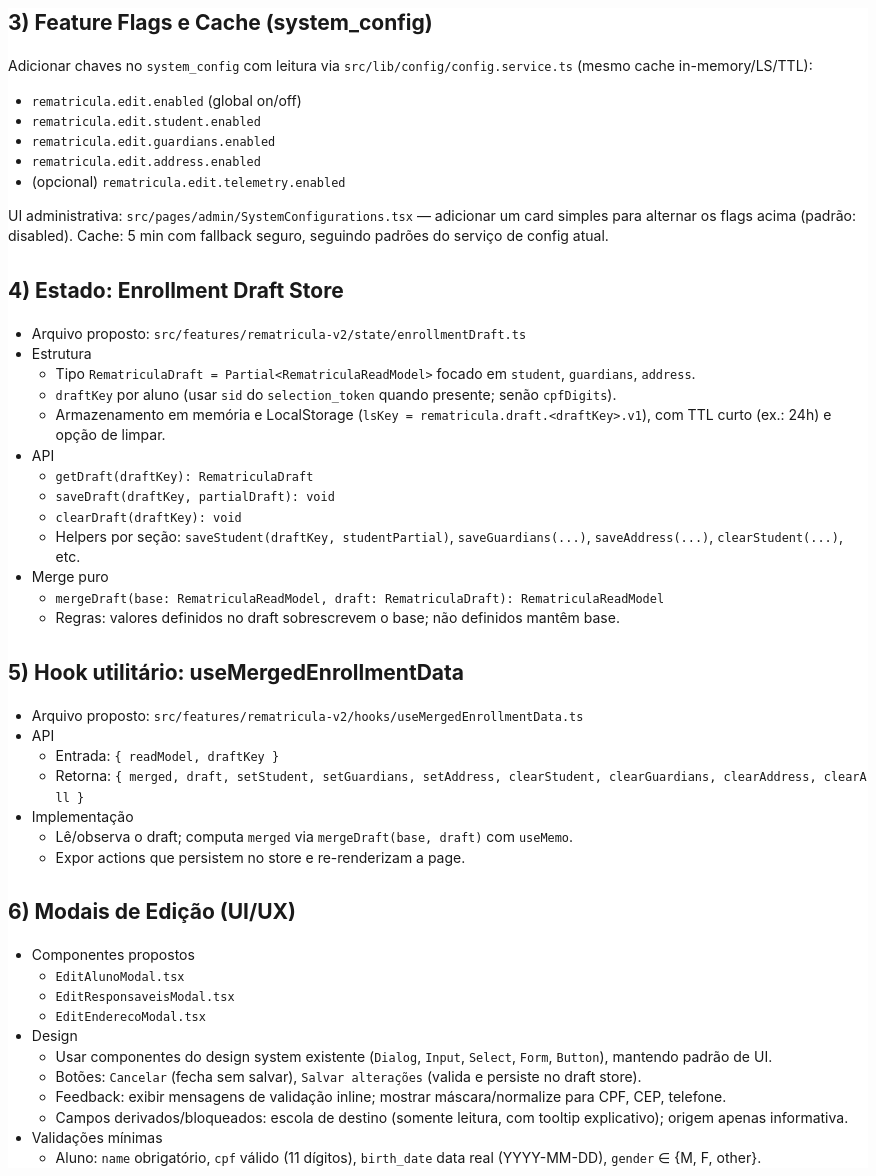 
## 3) Feature Flags e Cache (system_config)

Adicionar chaves no `system_config` com leitura via `src/lib/config/config.service.ts` (mesmo cache in-memory/LS/TTL):
- `rematricula.edit.enabled` (global on/off)
- `rematricula.edit.student.enabled`
- `rematricula.edit.guardians.enabled`
- `rematricula.edit.address.enabled`
- (opcional) `rematricula.edit.telemetry.enabled`

UI administrativa: `src/pages/admin/SystemConfigurations.tsx` — adicionar um card simples para alternar os flags acima (padrão: disabled). Cache: 5 min com fallback seguro, seguindo padrões do serviço de config atual.


## 4) Estado: Enrollment Draft Store

- Arquivo proposto: `src/features/rematricula-v2/state/enrollmentDraft.ts`
- Estrutura
  - Tipo `RematriculaDraft = Partial<RematriculaReadModel>` focado em `student`, `guardians`, `address`.
  - `draftKey` por aluno (usar `sid` do `selection_token` quando presente; senão `cpfDigits`).
  - Armazenamento em memória e LocalStorage (`lsKey = rematricula.draft.<draftKey>.v1`), com TTL curto (ex.: 24h) e opção de limpar.
- API
  - `getDraft(draftKey): RematriculaDraft`
  - `saveDraft(draftKey, partialDraft): void`
  - `clearDraft(draftKey): void`
  - Helpers por seção: `saveStudent(draftKey, studentPartial)`, `saveGuardians(...)`, `saveAddress(...)`, `clearStudent(...)`, etc.
- Merge puro
  - `mergeDraft(base: RematriculaReadModel, draft: RematriculaDraft): RematriculaReadModel`
  - Regras: valores definidos no draft sobrescrevem o base; não definidos mantêm base.


## 5) Hook utilitário: useMergedEnrollmentData

- Arquivo proposto: `src/features/rematricula-v2/hooks/useMergedEnrollmentData.ts`
- API
  - Entrada: `{ readModel, draftKey }`
  - Retorna: `{ merged, draft, setStudent, setGuardians, setAddress, clearStudent, clearGuardians, clearAddress, clearAll }`
- Implementação
  - Lê/observa o draft; computa `merged` via `mergeDraft(base, draft)` com `useMemo`.
  - Expor actions que persistem no store e re-renderizam a page.


## 6) Modais de Edição (UI/UX)

- Componentes propostos
  - `EditAlunoModal.tsx`
  - `EditResponsaveisModal.tsx`
  - `EditEnderecoModal.tsx`
- Design
  - Usar componentes do design system existente (`Dialog`, `Input`, `Select`, `Form`, `Button`), mantendo padrão de UI.
  - Botões: `Cancelar` (fecha sem salvar), `Salvar alterações` (valida e persiste no draft store).
  - Feedback: exibir mensagens de validação inline; mostrar máscara/normalize para CPF, CEP, telefone.
  - Campos derivados/bloqueados: escola de destino (somente leitura, com tooltip explicativo); origem apenas informativa.
- Validações mínimas
  - Aluno: `name` obrigatório, `cpf` válido (11 dígitos), `birth_date` data real (YYYY-MM-DD), `gender` ∈ {M, F, other}.